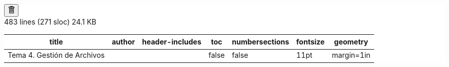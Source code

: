 </form>        </option></form><form accept-charset="UTF-8" action="/libreim/apuntesDGIIM/delete/master/SO/Resu%CC%81menes/Temas%203,%204/ResumenT4.md" class="inline-form" method="post"><div style="margin:0;padding:0;display:inline"><input name="utf8" type="hidden" value="&#x2713;" /><input name="authenticity_token" type="hidden" value="emImHDrCcP6g0nmeDY+jhTq+eJzUmiTVe5DZbMz79KwTpIHqBwmfuUtciDmGXpAbwQlXlrnnH/EBqwtNbFa+ew==" /></div>
          <button class="btn-octicon btn-octicon-danger tooltipped tooltipped-nw" type="submit"
            aria-label="Fork this project and delete the file" data-disable-with>
            <svg aria-hidden="true" class="octicon octicon-trashcan" height="16" version="1.1" viewBox="0 0 12 16" width="12"><path fill-rule="evenodd" d="M11 2H9c0-.55-.45-1-1-1H5c-.55 0-1 .45-1 1H2c-.55 0-1 .45-1 1v1c0 .55.45 1 1 1v9c0 .55.45 1 1 1h7c.55 0 1-.45 1-1V5c.55 0 1-.45 1-1V3c0-.55-.45-1-1-1zm-1 12H3V5h1v8h1V5h1v8h1V5h1v8h1V5h1v9zm1-10H2V3h9v1z"/></svg>
          </button>
</form>  </div>

  <div class="file-info">
      483 lines (271 sloc)
      <span class="file-info-divider"></span>
    24.1 KB
  </div>
</div>

    
  <div id="readme" class="readme blob instapaper_body">
    <article class="markdown-body entry-content" itemprop="text"><table data-table-type="yaml-metadata">
  <thead>
  <tr>
  <th>title</th>

  <th>author</th>

  <th>header-includes</th>

  <th>toc</th>

  <th>numbersections</th>

  <th>fontsize</th>

  <th>geometry</th>
  </tr>
  </thead>
  <tbody>
  <tr>
  <td><div>Tema 4. Gestión de Archivos</div></td>

  <td><div></div></td>

  <td><div></div></td>

  <td><div>false</div></td>

  <td><div>false</div></td>

  <td><div>11pt</div></td>

  <td><div>margin=1in</div></td>
  </tr>
  </tbody>
</table>
